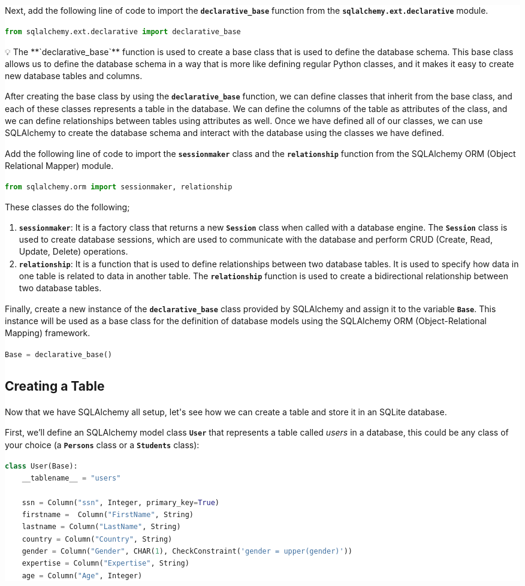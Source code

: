 Next, add the following line of code to import the **`declarative_base`** function from the **`sqlalchemy.ext.declarative`** module. 

```python
from sqlalchemy.ext.declarative import declarative_base
```

<aside>
💡 The **`declarative_base`** function is used to create a base class that is used to define the database schema. This base class allows us to define the database schema in a way that is more like defining regular Python classes, and it makes it easy to create new database tables and columns.

After creating the base class by using the **`declarative_base`** function, we can define classes that inherit from the base class, and each of these classes represents a table in the database. We can define the columns of the table as attributes of the class, and we can define relationships between tables using attributes as well. Once we have defined all of our classes, we can use SQLAlchemy to create the database schema and interact with the database using the classes we have defined.

</aside>

Add the following line of code to import the **`sessionmaker`** class and the **`relationship`** function from the SQLAlchemy ORM (Object Relational Mapper) module. 

```python
from sqlalchemy.orm import sessionmaker, relationship
```

These classes do the following;

1. **`sessionmaker`**: It is a factory class that returns a new **`Session`** class when called with a database engine. The **`Session`** class is used to create database sessions, which are used to communicate with the database and perform CRUD (Create, Read, Update, Delete) operations.
2. **`relationship`**: It is a function that is used to define relationships between two database tables. It is used to specify how data in one table is related to data in another table. The **`relationship`** function is used to create a bidirectional relationship between two database tables.

Finally, create a new instance of the **`declarative_base`** class provided by SQLAlchemy and assign it to the variable **`Base`**. This instance will be used as a base class for the definition of database models using the SQLAlchemy ORM (Object-Relational Mapping) framework.

```python
Base = declarative_base()
```

## Creating a Table

Now that we have SQLAlchemy all setup, let's see how we can create a table and store it in an SQLite database.

First, we’ll define an SQLAlchemy model class **`User`** that represents a table called *users* in a database, this could be any class of your choice (a **`Persons`** class or a **`Students`** class):

```python
class User(Base):
    __tablename__ = "users"

    ssn = Column("ssn", Integer, primary_key=True)
    firstname =  Column("FirstName", String)
    lastname = Column("LastName", String)
    country = Column("Country", String)
    gender = Column("Gender", CHAR(1), CheckConstraint('gender = upper(gender)'))
    expertise = Column("Expertise", String)
    age = Column("Age", Integer)
```
